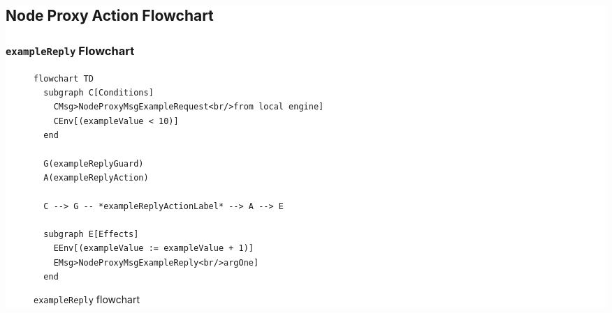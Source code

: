 
## Node Proxy Action Flowchart

### `exampleReply` Flowchart

<figure markdown>

```mermaid
flowchart TD
  subgraph C[Conditions]
    CMsg>NodeProxyMsgExampleRequest<br/>from local engine]
    CEnv[(exampleValue < 10)]
  end

  G(exampleReplyGuard)
  A(exampleReplyAction)

  C --> G -- *exampleReplyActionLabel* --> A --> E

  subgraph E[Effects]
    EEnv[(exampleValue := exampleValue + 1)]
    EMsg>NodeProxyMsgExampleReply<br/>argOne]
  end
```

<figcaption markdown="span">

`exampleReply` flowchart

</figcaption>
</figure>
